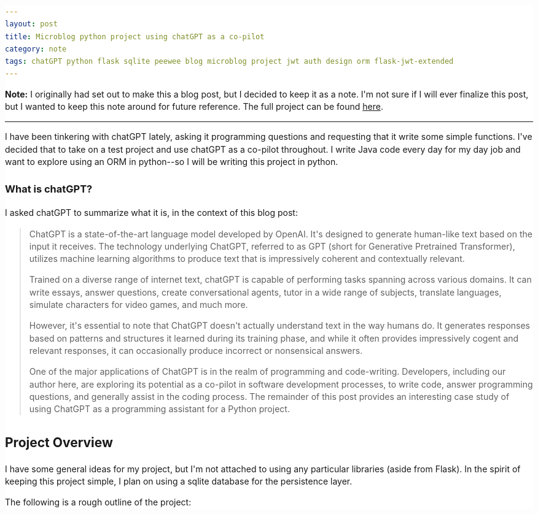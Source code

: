 ```yaml
---
layout: post
title: Microblog python project using chatGPT as a co-pilot
category: note
tags: chatGPT python flask sqlite peewee blog microblog project jwt auth design orm flask-jwt-extended
---
```


**Note:** I originally had set out to make this a blog post, but I decided to keep it as a note. I'm not sure if I will ever finalize this post, but I wanted to keep this note around for future reference. The full project can be found [here](https://github.com/johnsosoka/jscom-microblog).

---

I have been tinkering with chatGPT lately, asking it programming questions and requesting that it write some simple functions. I've decided that to take on a test project and use chatGPT as a co-pilot throughout. I write Java code every day for my day job and want to explore using an ORM in python--so I will be writing this project in python.

### What is chatGPT?

I asked chatGPT to summarize what it is, in the context of this blog post:

>ChatGPT is a state-of-the-art language model developed by OpenAI. It's designed to generate human-like text based on the input it receives. The technology underlying ChatGPT, referred to as GPT (short for Generative Pretrained Transformer), utilizes machine learning algorithms to produce text that is impressively coherent and contextually relevant.
>
>Trained on a diverse range of internet text, chatGPT is capable of performing tasks spanning across various domains. It can write essays, answer questions, create conversational agents, tutor in a wide range of subjects, translate languages, simulate characters for video games, and much more.
>
>However, it's essential to note that ChatGPT doesn't actually understand text in the way humans do. It generates responses based on patterns and structures it learned during its training phase, and while it often provides impressively cogent and relevant responses, it can occasionally produce incorrect or nonsensical answers.
>
>One of the major applications of ChatGPT is in the realm of programming and code-writing. Developers, including our author here, are exploring its potential as a co-pilot in software development processes, to write code, answer programming questions, and generally assist in the coding process. The remainder of this post provides an interesting case study of using ChatGPT as a programming assistant for a Python project.

## Project Overview

I have some general ideas for my project, but I'm not attached to using any particular libraries (aside from Flask). In the spirit of keeping this project simple, I plan on using a sqlite database for the persistence layer.

The following is a rough outline of the project:
